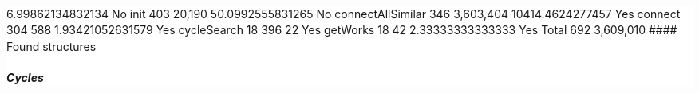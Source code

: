    <td style="text-align:left;"> 6.99862134832134 </td>
   <td style="text-align:left;"> No </td>
  </tr>
  <tr>
   <td style="text-align:left;"> init </td>
   <td style="text-align:right;"> 403 </td>
   <td style="text-align:right;"> 20,190 </td>
   <td style="text-align:left;"> 50.0992555831265 </td>
   <td style="text-align:left;"> No </td>
  </tr>
  <tr>
   <td style="text-align:left;"> connectAllSimilar </td>
   <td style="text-align:right;"> 346 </td>
   <td style="text-align:right;"> 3,603,404 </td>
   <td style="text-align:left;"> 10414.4624277457 </td>
   <td style="text-align:left;"> Yes </td>
  </tr>
  <tr>
   <td style="text-align:left;"> connect </td>
   <td style="text-align:right;"> 304 </td>
   <td style="text-align:right;"> 588 </td>
   <td style="text-align:left;"> 1.93421052631579 </td>
   <td style="text-align:left;"> Yes </td>
  </tr>
  <tr>
   <td style="text-align:left;"> cycleSearch </td>
   <td style="text-align:right;"> 18 </td>
   <td style="text-align:right;"> 396 </td>
   <td style="text-align:left;"> 22 </td>
   <td style="text-align:left;"> Yes </td>
  </tr>
  <tr>
   <td style="text-align:left;"> getWorks </td>
   <td style="text-align:right;"> 18 </td>
   <td style="text-align:right;"> 42 </td>
   <td style="text-align:left;"> 2.33333333333333 </td>
   <td style="text-align:left;"> Yes </td>
  </tr>
  <tr>
   <td style="text-align:left;font-weight: bold;"> Total </td>
   <td style="text-align:right;font-weight: bold;"> 692 </td>
   <td style="text-align:right;font-weight: bold;"> 3,609,010 </td>
   <td style="text-align:left;font-weight: bold;">  </td>
   <td style="text-align:left;font-weight: bold;">  </td>
  </tr>
</tbody>
</table>
####  Found structures 

#####  Cycles 

